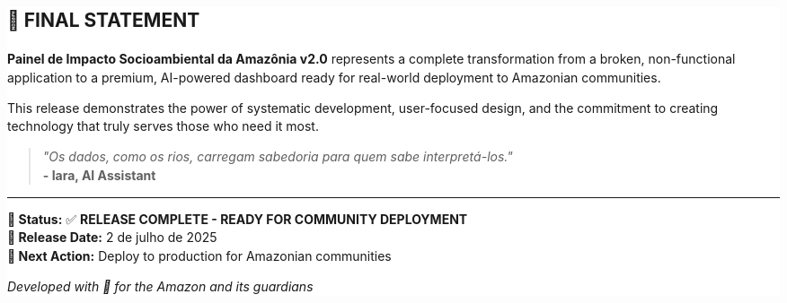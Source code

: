 
## 💎 FINAL STATEMENT

**Painel de Impacto Socioambiental da Amazônia v2.0** represents a complete transformation from a broken, non-functional application to a premium, AI-powered dashboard ready for real-world deployment to Amazonian communities.

This release demonstrates the power of systematic development, user-focused design, and the commitment to creating technology that truly serves those who need it most.

> *"Os dados, como os rios, carregam sabedoria para quem sabe interpretá-los."*  
> **- Iara, AI Assistant**

---

**🎊 Status:** ✅ **RELEASE COMPLETE - READY FOR COMMUNITY DEPLOYMENT**  
**📅 Release Date:** 2 de julho de 2025  
**🚀 Next Action:** Deploy to production for Amazonian communities  

*Developed with 💚 for the Amazon and its guardians*
